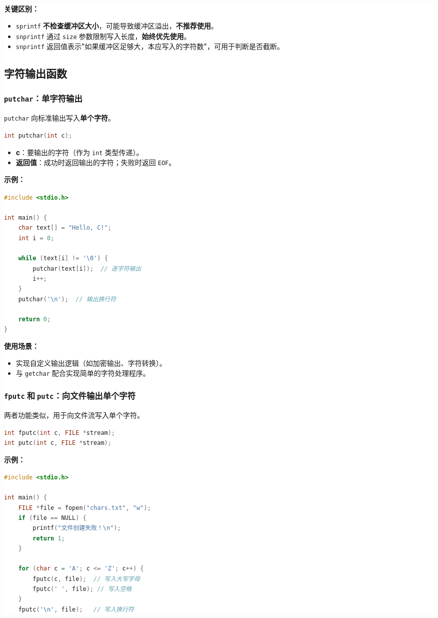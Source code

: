 **关键区别：**

- `sprintf` **不检查缓冲区大小**，可能导致缓冲区溢出，**不推荐使用**。
- `snprintf` 通过 `size` 参数限制写入长度，**始终优先使用**。
- `snprintf` 返回值表示"如果缓冲区足够大，本应写入的字符数"，可用于判断是否截断。

## 字符输出函数

### `putchar`：单字符输出

`putchar` 向标准输出写入**单个字符**。

```c
int putchar(int c);
```

- **c**：要输出的字符（作为 `int` 类型传递）。
- **返回值**：成功时返回输出的字符；失败时返回 `EOF`。

**示例：**

```c
#include <stdio.h>

int main() {
    char text[] = "Hello, C!";
    int i = 0;

    while (text[i] != '\0') {
        putchar(text[i]);  // 逐字符输出
        i++;
    }
    putchar('\n');  // 输出换行符

    return 0;
}
```

**使用场景：**

- 实现自定义输出逻辑（如加密输出、字符转换）。
- 与 `getchar` 配合实现简单的字符处理程序。

### `fputc` 和 `putc`：向文件输出单个字符

两者功能类似，用于向文件流写入单个字符。

```c
int fputc(int c, FILE *stream);
int putc(int c, FILE *stream);
```

**示例：**

```c
#include <stdio.h>

int main() {
    FILE *file = fopen("chars.txt", "w");
    if (file == NULL) {
        printf("文件创建失败！\n");
        return 1;
    }

    for (char c = 'A'; c <= 'Z'; c++) {
        fputc(c, file);  // 写入大写字母
        fputc(' ', file); // 写入空格
    }
    fputc('\n', file);   // 写入换行符
```